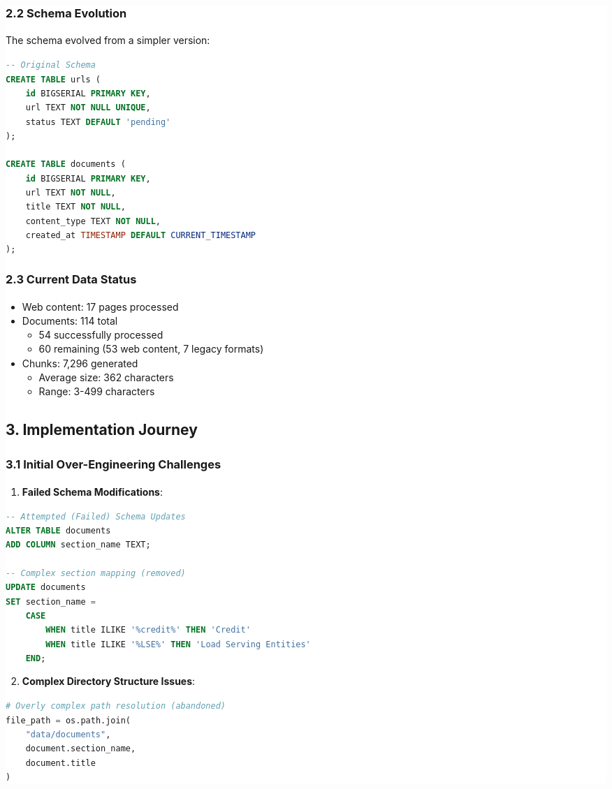 ### 2.2 Schema Evolution
The schema evolved from a simpler version:
```sql
-- Original Schema
CREATE TABLE urls (
    id BIGSERIAL PRIMARY KEY,
    url TEXT NOT NULL UNIQUE,
    status TEXT DEFAULT 'pending'
);

CREATE TABLE documents (
    id BIGSERIAL PRIMARY KEY,
    url TEXT NOT NULL,
    title TEXT NOT NULL,
    content_type TEXT NOT NULL,
    created_at TIMESTAMP DEFAULT CURRENT_TIMESTAMP
);
```

### 2.3 Current Data Status
- Web content: 17 pages processed
- Documents: 114 total
  - 54 successfully processed
  - 60 remaining (53 web content, 7 legacy formats)
- Chunks: 7,296 generated
  - Average size: 362 characters
  - Range: 3-499 characters

## 3. Implementation Journey

### 3.1 Initial Over-Engineering Challenges
1. **Failed Schema Modifications**:
```sql
-- Attempted (Failed) Schema Updates
ALTER TABLE documents 
ADD COLUMN section_name TEXT;

-- Complex section mapping (removed)
UPDATE documents 
SET section_name = 
    CASE 
        WHEN title ILIKE '%credit%' THEN 'Credit'
        WHEN title ILIKE '%LSE%' THEN 'Load Serving Entities'
    END;
```

2. **Complex Directory Structure Issues**:
```python
# Overly complex path resolution (abandoned)
file_path = os.path.join(
    "data/documents",
    document.section_name,
    document.title
)
```

